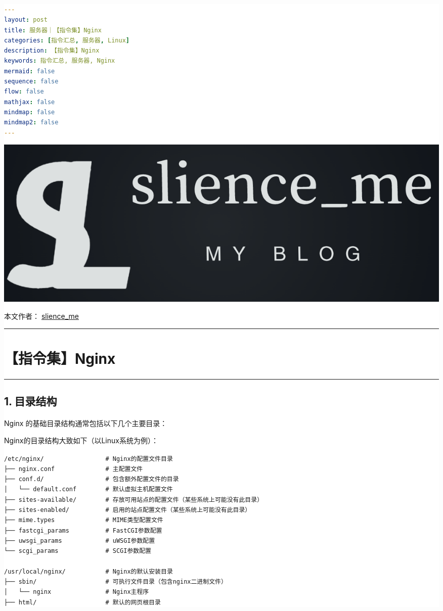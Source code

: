 ```yaml
---
layout: post
title: 服务器｜【指令集】Nginx
categories: [指令汇总, 服务器, Linux]
description: 【指令集】Nginx
keywords: 指令汇总, 服务器, Nginx
mermaid: false
sequence: false
flow: false
mathjax: false
mindmap: false
mindmap2: false
---
```


![img](/images/posts/logo_slienceme3.png)

本文作者： [slience_me](https://slienceme.cn/)

---

# 【指令集】Nginx

------

## 1. 目录结构

Nginx 的基础目录结构通常包括以下几个主要目录：

Nginx的目录结构大致如下（以Linux系统为例）：

```
/etc/nginx/                 # Nginx的配置文件目录
├── nginx.conf              # 主配置文件
├── conf.d/                 # 包含额外配置文件的目录
│   └── default.conf        # 默认虚拟主机配置文件
├── sites-available/        # 存放可用站点的配置文件（某些系统上可能没有此目录）
├── sites-enabled/          # 启用的站点配置文件（某些系统上可能没有此目录）
├── mime.types              # MIME类型配置文件
├── fastcgi_params          # FastCGI参数配置
├── uwsgi_params            # uWSGI参数配置
└── scgi_params             # SCGI参数配置

/usr/local/nginx/           # Nginx的默认安装目录
├── sbin/                   # 可执行文件目录（包含nginx二进制文件）
│   └── nginx               # Nginx主程序
├── html/                   # 默认的网页根目录
```